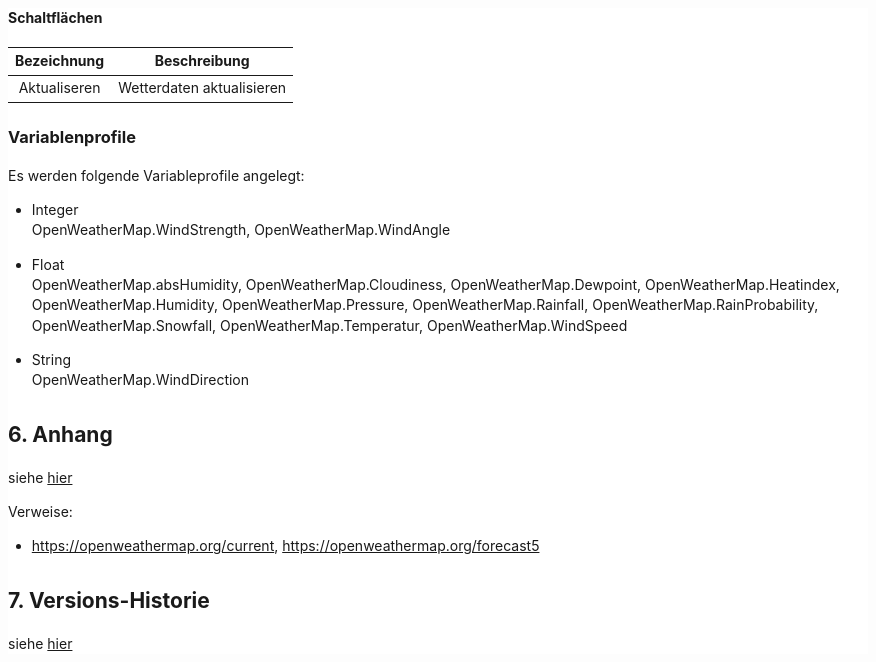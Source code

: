 #### Schaltflächen

| Bezeichnung                  | Beschreibung              |
| :--------------------------: | :-----------------------: |
| Aktualiseren                 | Wetterdaten aktualisieren |

### Variablenprofile

Es werden folgende Variableprofile angelegt:
* Integer<br>
OpenWeatherMap.WindStrength, OpenWeatherMap.WindAngle

* Float<br>
OpenWeatherMap.absHumidity, OpenWeatherMap.Cloudiness, OpenWeatherMap.Dewpoint, OpenWeatherMap.Heatindex, OpenWeatherMap.Humidity, OpenWeatherMap.Pressure, OpenWeatherMap.Rainfall, OpenWeatherMap.RainProbability, OpenWeatherMap.Snowfall, OpenWeatherMap.Temperatur, OpenWeatherMap.WindSpeed

* String<br>
OpenWeatherMap.WindDirection


## 6. Anhang

siehe [hier](../README.md#6-anhang)

Verweise:
- https://openweathermap.org/current, https://openweathermap.org/forecast5

## 7. Versions-Historie

siehe [hier](../README.md#7-versions-historie)
